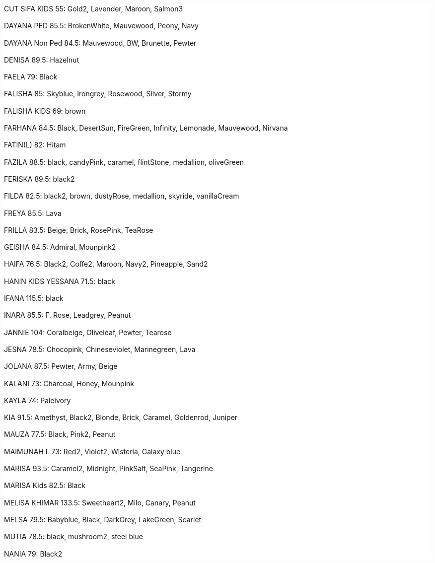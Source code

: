 CUT SIFA KIDS 55: Gold2, Lavender, Maroon, Salmon3

DAYANA PED 85.5: BrokenWhite, Mauvewood, Peony, Navy

DAYANA Non Ped 84.5: Mauvewood, BW, Brunette, Pewter

DENISA 89.5: Hazelnut

FAELA 79: Black

FALISHA 85: Skyblue, Irongrey, Rosewood, Silver, Stormy

FALISHA KIDS 69: brown

FARHANA 84.5: Black, DesertSun, FireGreen, Infinity, Lemonade, Mauvewood, Nirvana

FATIN(L) 82: Hitam

FAZILA 88.5: black, candyPink, caramel, flintStone, medallion, oliveGreen

FERISKA 89.5: black2

FILDA 82.5: black2, brown, dustyRose, medallion, skyride, vanillaCream

FREYA 85.5: Lava

FRILLA 83.5: Beige, Brick, RosePink, TeaRose

GEISHA 84.5: Admiral, Mounpink2

HAIFA 76.5: Black2, Coffe2, Maroon, Navy2, Pineapple, Sand2

HANIN KIDS YESSANA 71.5: black

IFANA 115.5: black

INARA 85.5: F. Rose, Leadgrey, Peanut

JANNIE 104: Coralbeige, Oliveleaf, Pewter, Tearose

JESNA 78.5: Chocopink, Chineseviolet, Marinegreen, Lava

JOLANA 87.5: Pewter, Army, Beige

KALANI 73: Charcoal, Honey, Mounpink

KAYLA 74: Paleivory

KIA 91.5: Amethyst, Black2, Blonde, Brick, Caramel, Goldenrod, Juniper

MAUZA 77.5: Black, Pink2, Peanut

MAIMUNAH L 73: Red2, Violet2, Wisteria, Galaxy blue

MARISA 93.5: Caramel2, Midnight, PinkSalt, SeaPink, Tangerine

MARISA Kids 82.5: Black

MELISA KHIMAR 133.5: Sweetheart2, Milo, Canary, Peanut

MELSA 79.5: Babyblue, Black, DarkGrey, LakeGreen, Scarlet

MUTIA 78.5: black, mushroom2, steel blue

NANIA 79: Black2
